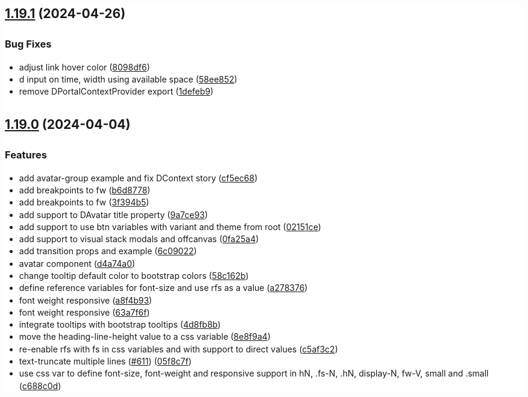 

## [1.19.1](https://github.com/dynamic-framework/dynamic-ui/compare/@dynamic-framework/ui-react@1.19.0...@dynamic-framework/ui-react@1.19.1) (2024-04-26)


### Bug Fixes

* adjust link hover color ([8098df6](https://github.com/dynamic-framework/dynamic-ui/commit/8098df67ae12b64e82d861d5bb307961472a799c))
* d input on time, width using available space ([58ee852](https://github.com/dynamic-framework/dynamic-ui/commit/58ee852774babe115ec5f9a9868002c9cd087a98))
* remove DPortalContextProvider export ([1defeb9](https://github.com/dynamic-framework/dynamic-ui/commit/1defeb9b9f34a489d895e8e68dff0474607e9cbb))



## [1.19.0](https://github.com/dynamic-framework/dynamic-ui/compare/@dynamic-framework/ui-react@1.18.0...@dynamic-framework/ui-react@1.19.0) (2024-04-04)


### Features

* add avatar-group example and fix DContext story ([cf5ec68](https://github.com/dynamic-framework/dynamic-ui/commit/cf5ec685f18038a804de5622d03270f2e8c234f1))
* add breakpoints to fw ([b6d8778](https://github.com/dynamic-framework/dynamic-ui/commit/b6d87782451bb4596d4763b1be9b52d3379decd6))
* add breakpoints to fw ([3f394b5](https://github.com/dynamic-framework/dynamic-ui/commit/3f394b591009ff20fb2b534c817411f9b824475f))
* add support to DAvatar title property ([9a7ce93](https://github.com/dynamic-framework/dynamic-ui/commit/9a7ce93a659f02cd1105a7f98496d309e11db6d0))
* add support to use btn variables with variant and theme from root ([02151ce](https://github.com/dynamic-framework/dynamic-ui/commit/02151ce1c915df732b296d5d68b4c1e1a6394ed4))
* add support to visual stack modals and offcanvas ([0fa25a4](https://github.com/dynamic-framework/dynamic-ui/commit/0fa25a4fdea22aeff4b1e23df3c601e401c9d1b9))
* add transition props and example ([6c09022](https://github.com/dynamic-framework/dynamic-ui/commit/6c09022066e5d2c1539ab9e01004699177022473))
* avatar component ([d4a74a0](https://github.com/dynamic-framework/dynamic-ui/commit/d4a74a010578c2fd22ce08c9b8311f81b129b80e))
* change tooltip default color to bootstrap colors ([58c162b](https://github.com/dynamic-framework/dynamic-ui/commit/58c162bc1302959aedf3ca571b367da8f84948c2))
* define reference variables for font-size and use rfs as a value ([a278376](https://github.com/dynamic-framework/dynamic-ui/commit/a27837699110f1980f5b10997ca5e2633912b75f))
* font weight responsive ([a8f4b93](https://github.com/dynamic-framework/dynamic-ui/commit/a8f4b938ff1b7001b201afff1d72cac42934b4f2))
* font weight responsive ([63a7f6f](https://github.com/dynamic-framework/dynamic-ui/commit/63a7f6fc54a42e88aecda462901c73a84dc15b47))
* integrate tooltips with bootstrap tooltips ([4d8fb8b](https://github.com/dynamic-framework/dynamic-ui/commit/4d8fb8be32698b24a4898b5a9efbd48c3b5ca1f6))
* move the heading-line-height value to a css variable ([8e8f9a4](https://github.com/dynamic-framework/dynamic-ui/commit/8e8f9a454a8246c6f5da909b42063fec832c6164))
* re-enable rfs with fs in css variables and with support to direct values ([c5af3c2](https://github.com/dynamic-framework/dynamic-ui/commit/c5af3c2139c670289ded0f0c210bdc2900b0eaa6))
* text-truncate multiple lines ([#611](https://github.com/dynamic-framework/dynamic-ui/issues/611)) ([05f8c7f](https://github.com/dynamic-framework/dynamic-ui/commit/05f8c7fafe761ac951045b5b82264feb0dc76486))
* use css var to define font-size, font-weight and responsive support in hN, .fs-N, .hN, display-N, fw-V, small and .small ([c688c0d](https://github.com/dynamic-framework/dynamic-ui/commit/c688c0d477b044aa17bf918417b76d4d12f7a691))
